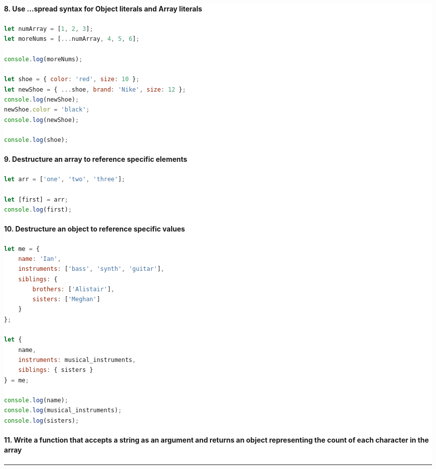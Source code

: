 #### 8. Use ...spread syntax for Object literals and Array literals

```js
let numArray = [1, 2, 3];
let moreNums = [...numArray, 4, 5, 6];

console.log(moreNums);

let shoe = { color: 'red', size: 10 };
let newShoe = { ...shoe, brand: 'Nike', size: 12 };
console.log(newShoe);
newShoe.color = 'black';
console.log(newShoe);

console.log(shoe);
```

#### 9. Destructure an array to reference specific elements

```js
let arr = ['one', 'two', 'three'];

let [first] = arr;
console.log(first);
```

#### 10. Destructure an object to reference specific values

```js
let me = {
    name: 'Ian',
    instruments: ['bass', 'synth', 'guitar'],
    siblings: {
        brothers: ['Alistair'],
        sisters: ['Meghan']
    }
};

let {
    name,
    instruments: musical_instruments,
    siblings: { sisters }
} = me;

console.log(name);
console.log(musical_instruments);
console.log(sisters);
```

#### 11. Write a function that accepts a string as an argument and returns an object representing the count of each character in the array

---